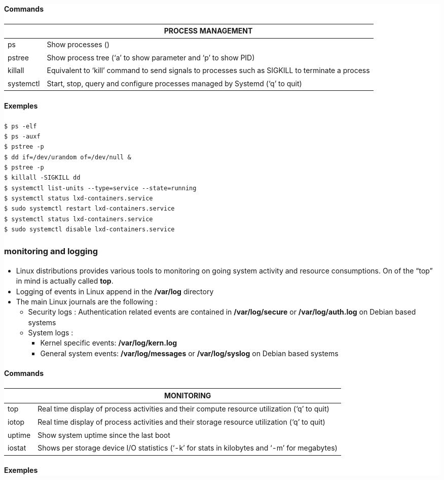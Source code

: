 #### Commands

|           | PROCESS MANAGEMENT                                                                               |
|-----------|--------------------------------------------------------------------------------------------------|
| ps        | Show processes ()                                                                                |
| pstree    | Show process tree (‘a’ to show parameter and ‘p’ to show PID)                                    |
| killall   | Equivalent to ‘kill’ command to send signals to processes such as SIGKILL to terminate a process |
| systemctl | Start, stop, query and configure processes managed by Systemd (‘q’ to quit)                      |

#### Exemples

```
$ ps -elf
$ ps -auxf
$ pstree -p
$ dd if=/dev/urandom of=/dev/null &
$ pstree -p
$ killall -SIGKILL dd
$ systemctl list-units --type=service --state=running
$ systemctl status lxd-containers.service
$ sudo systemctl restart lxd-containers.service
$ systemctl status lxd-containers.service
$ sudo systemctl disable lxd-containers.service
```

### **monitoring and logging**

* Linux distributions provides various tools to monitoring on going system activity and resource consumptions. On of the “top” in mind is actually called **top**.
* Logging of events in Linux append in the  **/var/log** directory
* The main Linux journals are the following :
    * Security logs : Authentication related events are contained in **/var/log/secure** or **/var/log/auth.log** on Debian based systems
    * System logs :
        * Kernel specific events: **/var/log/kern.log**
        * General system events: **/var/log/messages** or **/var/log/syslog** on Debian based systems

#### Commands

|        |MONITORING                                                                                    |
|--------|----------------------------------------------------------------------------------------------|
| top    | Real time display of process activities and their compute resource utilization (‘q’ to quit) |
| iotop  | Real time display of process activities and their storage resource utilization (‘q’ to quit) |
| uptime | Show system uptime since the last boot                                                       |
| iostat | Shows per storage device I/O statistics (‘-k’ for stats in kilobytes and ‘-m’ for megabytes) |

#### Exemples
